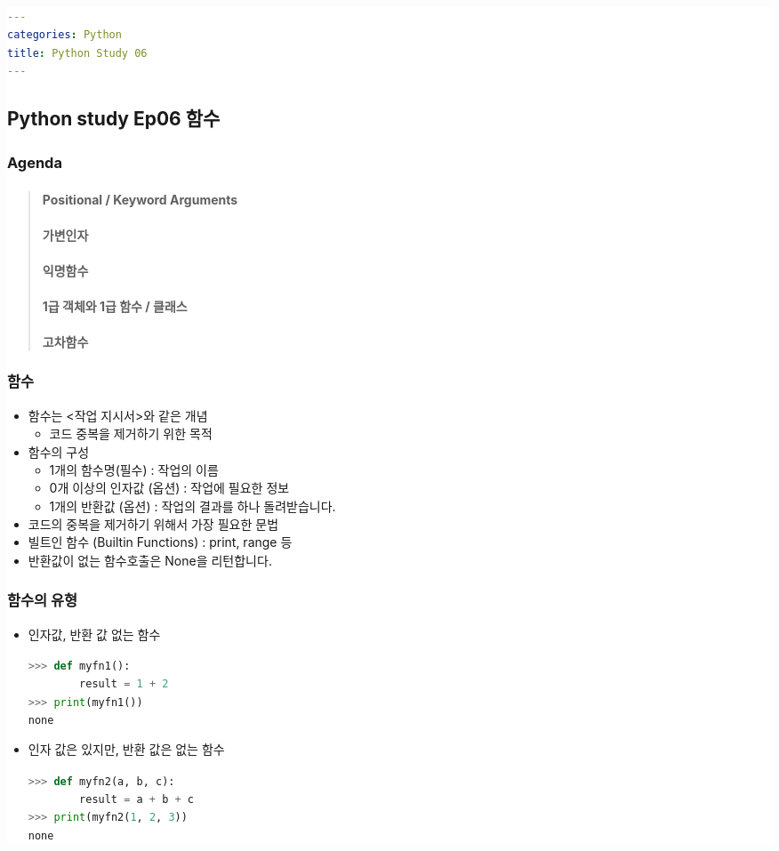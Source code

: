 ```yaml
---
categories: Python
title: Python Study 06
---
```

## Python study Ep06 함수



### Agenda

> #### Positional / Keyword Arguments
>
> #### 가변인자
>
> #### 익명함수
>
> #### 1급 객체와 1급 함수 / 클래스
>
> #### 고차함수



### 함수

- 함수는 <작업 지시서>와 같은 개념
  - 코드 중복을 제거하기 위한 목적
- 함수의 구성
  - 1개의 함수명(필수) : 작업의 이름
  - 0개 이상의 인자값 (옵션) : 작업에 필요한 정보
  - 1개의 반환값 (옵션) : 작업의 결과를 하나 돌려받습니다. 
- 코드의 중복을 제거하기 위해서 가장 필요한 문법
- 빌트인 함수 (Builtin Functions) : print, range 등
- 반환값이 없는 함수호출은 None을 리턴합니다. 

### 함수의 유형

- 인자값, 반환 값 없는 함수

  ```python
  >>> def myfn1():
          result = 1 + 2
  >>> print(myfn1())
  none
  ```

- 인자 값은 있지만, 반환 값은 없는 함수

  ```python
  >>> def myfn2(a, b, c):
          result = a + b + c
  >>> print(myfn2(1, 2, 3))
  none
  ```
